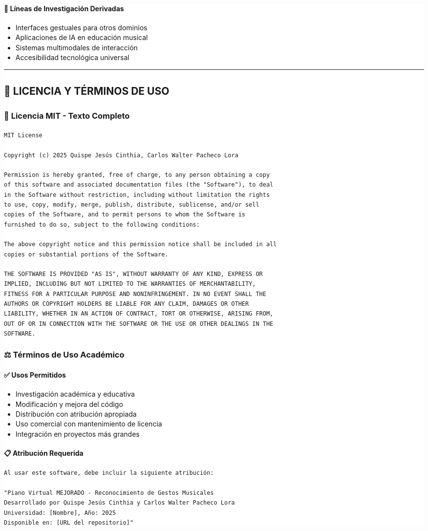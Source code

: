 #### **🔬 Líneas de Investigación Derivadas**
- Interfaces gestuales para otros dominios
- Aplicaciones de IA en educación musical
- Sistemas multimodales de interacción
- Accesibilidad tecnológica universal

---

## 📜 LICENCIA Y TÉRMINOS DE USO

### 📄 **Licencia MIT - Texto Completo**

```
MIT License

Copyright (c) 2025 Quispe Jesús Cinthia, Carlos Walter Pacheco Lora

Permission is hereby granted, free of charge, to any person obtaining a copy
of this software and associated documentation files (the "Software"), to deal
in the Software without restriction, including without limitation the rights
to use, copy, modify, merge, publish, distribute, sublicense, and/or sell
copies of the Software, and to permit persons to whom the Software is
furnished to do so, subject to the following conditions:

The above copyright notice and this permission notice shall be included in all
copies or substantial portions of the Software.

THE SOFTWARE IS PROVIDED "AS IS", WITHOUT WARRANTY OF ANY KIND, EXPRESS OR
IMPLIED, INCLUDING BUT NOT LIMITED TO THE WARRANTIES OF MERCHANTABILITY,
FITNESS FOR A PARTICULAR PURPOSE AND NONINFRINGEMENT. IN NO EVENT SHALL THE
AUTHORS OR COPYRIGHT HOLDERS BE LIABLE FOR ANY CLAIM, DAMAGES OR OTHER
LIABILITY, WHETHER IN AN ACTION OF CONTRACT, TORT OR OTHERWISE, ARISING FROM,
OUT OF OR IN CONNECTION WITH THE SOFTWARE OR THE USE OR OTHER DEALINGS IN THE
SOFTWARE.
```

### ⚖️ **Términos de Uso Académico**

#### **✅ Usos Permitidos**
- Investigación académica y educativa
- Modificación y mejora del código
- Distribución con atribución apropiada
- Uso comercial con mantenimiento de licencia
- Integración en proyectos más grandes

#### **📋 Atribución Requerida**
```
Al usar este software, debe incluir la siguiente atribución:

"Piano Virtual MEJORADO - Reconocimiento de Gestos Musicales
Desarrollado por Quispe Jesús Cinthia y Carlos Walter Pacheco Lora
Universidad: [Nombre], Año: 2025
Disponible en: [URL del repositorio]"
```
